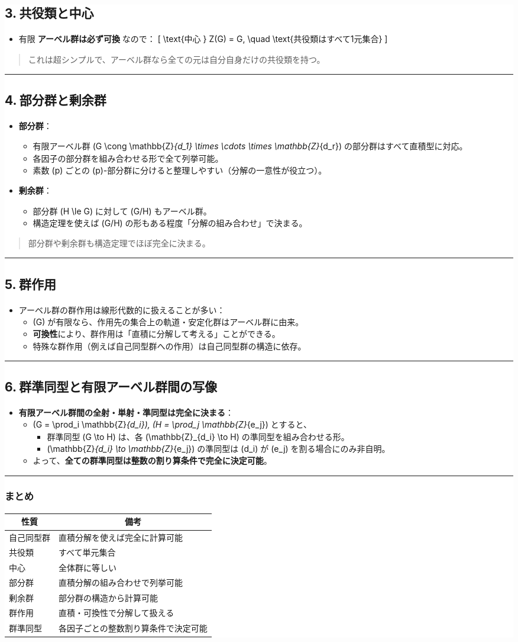 
## 3. 共役類と中心

- 有限 **アーベル群は必ず可換** なので：
\[
\text{中心 } Z(G) = G, \quad \text{共役類はすべて1元集合}
\]

> これは超シンプルで、アーベル群なら全ての元は自分自身だけの共役類を持つ。

---

## 4. 部分群と剰余群

- **部分群**：
  - 有限アーベル群 \(G \cong \mathbb{Z}_{d_1} \times \cdots \times \mathbb{Z}_{d_r}\) の部分群はすべて直積型に対応。
  - 各因子の部分群を組み合わせる形で全て列挙可能。
  - 素数 \(p\) ごとの \(p\)-部分群に分けると整理しやすい（分解の一意性が役立つ）。
  
- **剰余群**：
  - 部分群 \(H \le G\) に対して \(G/H\) もアーベル群。
  - 構造定理を使えば \(G/H\) の形もある程度「分解の組み合わせ」で決まる。

> 部分群や剰余群も構造定理でほぼ完全に決まる。

---

## 5. 群作用

- アーベル群の群作用は線形代数的に扱えることが多い：
  - \(G\) が有限なら、作用先の集合上の軌道・安定化群はアーベル群に由来。
  - **可換性**により、群作用は「直積に分解して考える」ことができる。
  - 特殊な群作用（例えば自己同型群への作用）は自己同型群の構造に依存。

---

## 6. 群準同型と有限アーベル群間の写像

- **有限アーベル群間の全射・単射・準同型は完全に決まる**：
  - \(G = \prod_i \mathbb{Z}_{d_i}\), \(H = \prod_j \mathbb{Z}_{e_j}\) とすると、
    - 群準同型 \(G \to H\) は、各 \(\mathbb{Z}_{d_i} \to H\) の準同型を組み合わせる形。
    - \(\mathbb{Z}_{d_i} \to \mathbb{Z}_{e_j}\) の準同型は \(d_i\) が \(e_j\) を割る場合にのみ非自明。
  - よって、**全ての群準同型は整数の割り算条件で完全に決定可能**。

---

### まとめ

| 性質 | 備考 |
|--------|------|
| 自己同型群 | 直積分解を使えば完全に計算可能 |
| 共役類 | すべて単元集合 |
| 中心 | 全体群に等しい |
| 部分群 | 直積分解の組み合わせで列挙可能 |
| 剰余群 | 部分群の構造から計算可能 |
| 群作用 | 直積・可換性で分解して扱える |
| 群準同型 | 各因子ごとの整数割り算条件で決定可能 |
